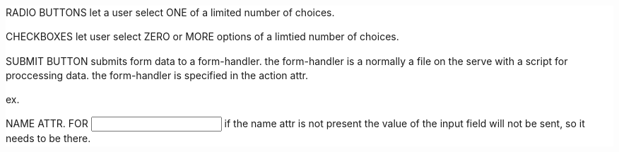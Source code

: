 RADIO BUTTONS
let a user select ONE of a limited number of choices.

CHECKBOXES
let user select ZERO or MORE options of a limtied number of choices.

SUBMIT BUTTON
submits form data to a form-handler.
the form-handler is a normally a file on the serve with a script for proccessing data.
the form-handler is specified in the action attr. 

ex. <form action="/action_page.php">

NAME ATTR. FOR <INPUT>
if the name attr is not present the value of the input field will not be sent, so it needs to be there.

















































